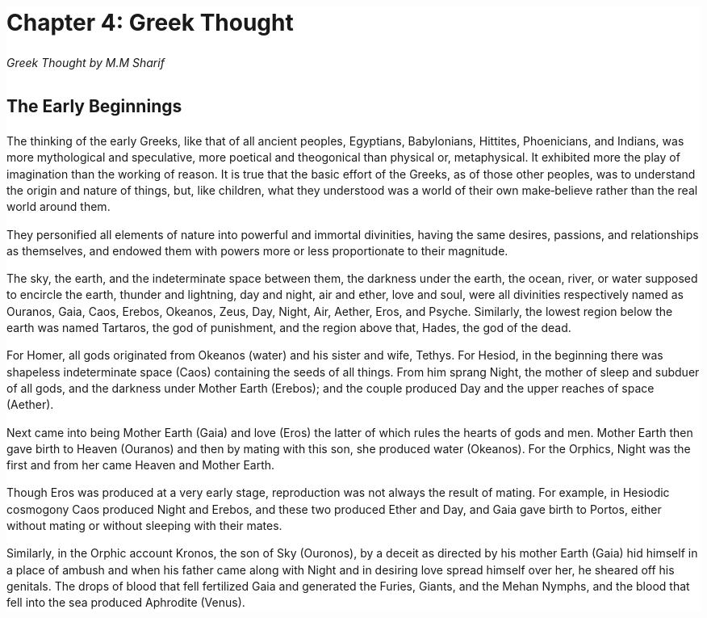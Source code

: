 Chapter 4: Greek Thought
========================

*Greek Thought by M.M Sharif*

The Early Beginnings
--------------------

The thinking of the early Greeks, like that of all ancient peoples,
Egyptians, Babylonians, Hittites, Phoenicians, and Indians, was more
mythological and speculative, more poetical and theogonical than
physical or, metaphysical. It exhibited more the play of imagination
than the working of reason. It is true that the basic effort of the
Greeks, as of those other peoples, was to understand the origin and
nature of things, but, like children, what they understood was a world
of their own make‑believe rather than the real world around them.

They personified all elements of nature into powerful and immortal
divinities, having the same desires, passions, and relationships as
themselves, and endowed them with powers more or less proportionate to
their magnitude.

The sky, the earth, and the indeterminate space between them, the
darkness under the earth, the ocean, river, or water supposed to
encircle the earth, thunder and lightning, day and night, air and ether,
love and soul, were all divinities respectively named as Ouranos, Gaia,
Caos, Erebos, Okeanos, Zeus, Day, Night, Air, Aether, Eros, and Psyche.
Similarly, the lowest region below the earth was named Tartaros, the god
of punishment, and the region above that, Hades, the god of the dead.

For Homer, all gods originated from Okeanos (water) and his sister and
wife, Tethys. For Hesiod, in the beginning there was shapeless
indeterminate space (Caos) containing the seeds of all things. From him
sprang Night, the mother of sleep and subduer of all gods, and the
darkness under Mother Earth (Erebos); and the couple produced Day and
the upper reaches of space (Aether).

Next came into being Mother Earth (Gaia) and love (Eros) the latter of
which rules the hearts of gods and men. Mother Earth then gave birth to
Heaven (Ouranos) and then by mating with this son, she produced water
(Okeanos). For the Orphics, Night was the first and from her came Heaven
and Mother Earth.

Though Eros was produced at a very early stage, reproduction was not
always the result of mating. For example, in Hesiodic cosmogony Caos
pro­duced Night and Erebos, and these two produced Ether and Day, and
Gaia gave birth to Portos, either without mating or without sleeping
with their mates.

Similarly, in the Orphic account Kronos, the son of Sky (Ouronos), by a
deceit as directed by his mother Earth (Gaia) hid himself in a place of
ambush and when his father came along with Night and in desiring love
spread himself over her, he sheared off his genitals. The drops of blood
that fell fertilized Gaia and generated the Furies, Giants, and the
Mehan Nymphs, and the blood that fell into the sea produced Aphrodite
(Venus).
